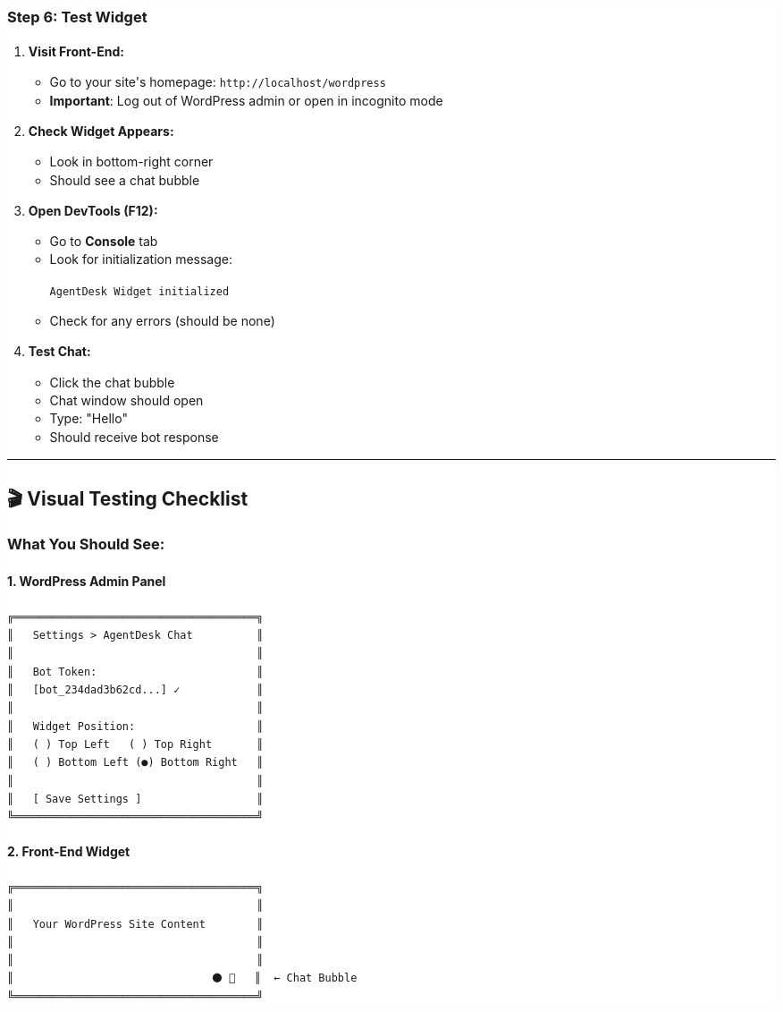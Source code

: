 ### Step 6: Test Widget

1. **Visit Front-End:**
   - Go to your site's homepage: `http://localhost/wordpress`
   - **Important**: Log out of WordPress admin or open in incognito mode

2. **Check Widget Appears:**
   - Look in bottom-right corner
   - Should see a chat bubble

3. **Open DevTools (F12):**
   - Go to **Console** tab
   - Look for initialization message:
     ```
     AgentDesk Widget initialized
     ```
   - Check for any errors (should be none)

4. **Test Chat:**
   - Click the chat bubble
   - Chat window should open
   - Type: "Hello"
   - Should receive bot response

---

## 🎬 Visual Testing Checklist

### What You Should See:

#### 1. WordPress Admin Panel
```
╔══════════════════════════════════════╗
║   Settings > AgentDesk Chat          ║
║                                      ║
║   Bot Token:                         ║
║   [bot_234dad3b62cd...] ✓            ║
║                                      ║
║   Widget Position:                   ║
║   ( ) Top Left   ( ) Top Right       ║
║   ( ) Bottom Left (●) Bottom Right   ║
║                                      ║
║   [ Save Settings ]                  ║
╚══════════════════════════════════════╝
```

#### 2. Front-End Widget
```
╔══════════════════════════════════════╗
║                                      ║
║   Your WordPress Site Content        ║
║                                      ║
║                                      ║
║                               ⚫ 💬   ║  ← Chat Bubble
╚══════════════════════════════════════╝
```
